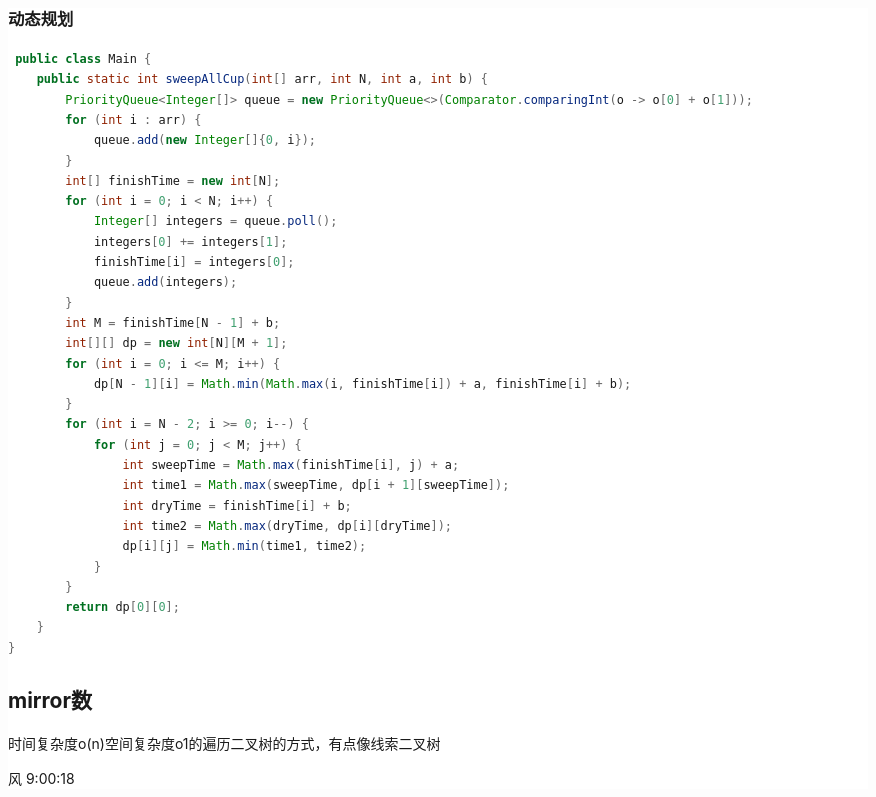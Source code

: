 ### **动态规划**

```java
 public class Main {
    public static int sweepAllCup(int[] arr, int N, int a, int b) {
        PriorityQueue<Integer[]> queue = new PriorityQueue<>(Comparator.comparingInt(o -> o[0] + o[1]));
        for (int i : arr) {
            queue.add(new Integer[]{0, i});
        }
        int[] finishTime = new int[N];
        for (int i = 0; i < N; i++) {
            Integer[] integers = queue.poll();
            integers[0] += integers[1];
            finishTime[i] = integers[0];
            queue.add(integers);
        }
        int M = finishTime[N - 1] + b;
        int[][] dp = new int[N][M + 1];
        for (int i = 0; i <= M; i++) {
            dp[N - 1][i] = Math.min(Math.max(i, finishTime[i]) + a, finishTime[i] + b);
        }
        for (int i = N - 2; i >= 0; i--) {
            for (int j = 0; j < M; j++) {
                int sweepTime = Math.max(finishTime[i], j) + a;
                int time1 = Math.max(sweepTime, dp[i + 1][sweepTime]);
                int dryTime = finishTime[i] + b;
                int time2 = Math.max(dryTime, dp[i][dryTime]);
                dp[i][j] = Math.min(time1, time2);
            }
        }
        return dp[0][0];
    }
}

```



## mirror数

时间复杂度o(n)空间复杂度o1的遍历二叉树的方式，有点像线索二叉树

风 9:00:18